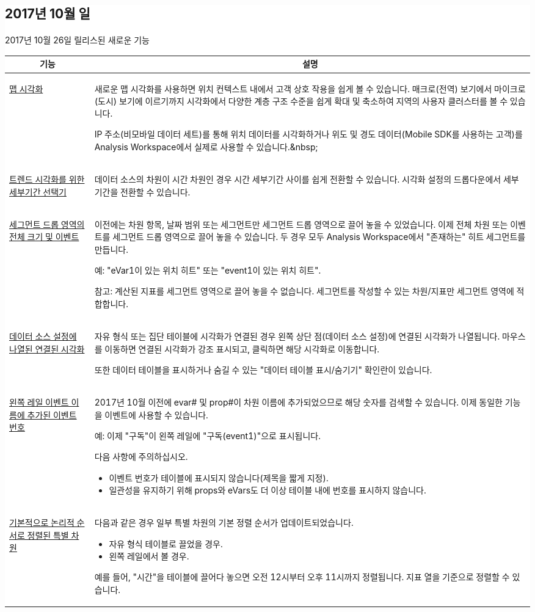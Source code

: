 ## 2017년 10월 일

2017년 10월 26일 릴리스된 새로운 기능

<table id="table_892279F2B4AF4DB38C64AA9AFC5657A7"> 
 <thead> 
  <tr> 
   <th colname="col1" class="entry"> 기능 </th> 
   <th colname="col2" class="entry"> 설명 </th> 
  </tr> 
 </thead>
 <tbody> 
  <tr> 
   <td colname="col1"> <p> <a href="/help/analyze/analysis-workspace/visualizations/map-visualization.md"  > 맵 시각화 </a> </p> </td> 
   <td colname="col2"> <p>새로운 맵 시각화를 사용하면 위치 컨텍스트 내에서 고객 상호 작용을 쉽게 볼 수 있습니다. 매크로(전역) 보기에서 마이크로(도시) 보기에 이르기까지 시각화에서 다양한 계층 구조 수준을 쉽게 확대 및 축소하여 지역의 사용자 클러스터를 볼 수 있습니다. </p> <p>IP 주소(비모바일 데이터 세트)를 통해 위치 데이터를 시각화하거나 위도 및 경도 데이터(Mobile SDK를 사용하는 고객)를 Analysis Workspace에서 실제로 사용할 수 있습니다.&amp;nbsp; </p> </td> 
  </tr> 
  <tr> 
   <td colname="col1"> <p> <a href="/help/analyze/analysis-workspace/visualizations/line.md"  > 트렌드 시각화를 위한 세부기간 선택기 </a> </p> </td> 
   <td colname="col2"> <p>데이터 소스의 차원이 시간 차원인 경우 시간 세부기간 사이를 쉽게 전환할 수 있습니다. 시각화 설정의 드롭다운에서 세부기간을 전환할 수 있습니다. </p> </td> 
  </tr> 
  <tr> 
   <td colname="col1"> <p> <a href="/help/analyze/analysis-workspace/components/t-freeform-project-segment.md"  > 세그먼트 드롭 영역의 전체 크기 및 이벤트 </a> </p> </td> 
   <td colname="col2"> <p>이전에는 차원 항목, 날짜 범위 또는 세그먼트만 세그먼트 드롭 영역으로 끌어 놓을 수 있었습니다. 이제 전체 차원 또는 이벤트를 세그먼트 드롭 영역으로 끌어 놓을 수 있습니다. 두 경우 모두 Analysis Workspace에서 "존재하는" 히트 세그먼트를 만듭니다. </p> <p>예: "eVar1이 있는 위치 히트" 또는 "event1이 있는 위치 히트". </p> <p>참고: 계산된 지표를 세그먼트 영역으로 끌어 놓을 수 없습니다. 세그먼트를 작성할 수 있는 차원/지표만 세그먼트 영역에 적합합니다. </p> </td> 
  </tr> 
  <tr> 
   <td colname="col1"> <p> <a href="/help/analyze/analysis-workspace/visualizations/t-sync-visualization.md"  > 데이터 소스 설정에 나열된 연결된 시각화 </a> </p> </td> 
   <td colname="col2"> <p>자유 형식 또는 집단 테이블에 시각화가 연결된 경우 왼쪽 상단 점(데이터 소스 설정)에 연결된 시각화가 나열됩니다. 마우스를 이동하면 연결된 시각화가 강조 표시되고, 클릭하면 해당 시각화로 이동합니다. </p> <p>또한 데이터 테이블을 표시하거나 숨길 수 있는 "데이터 테이블 표시/숨기기" 확인란이 있습니다. </p> </td> 
  </tr> 
  <tr> 
   <td colname="col1"> <p> <a href="/help/analyze/analysis-workspace/home.md"  > 왼쪽 레일 이벤트 이름에 추가된 이벤트 번호 </a> </p> </td> 
   <td colname="col2"> <p>2017년 10월 이전에 evar# 및 prop#이 차원 이름에 추가되었으므로 해당 숫자를 검색할 수 있습니다. 이제 동일한 기능을 이벤트에 사용할 수 있습니다. </p> <p>예: 이제 "구독"이 왼쪽 레일에 "구독(event1)"으로 표시됩니다. </p> <p>다음 사항에 주의하십시오. </p> 
    <ul id="ul_5DF85C65F7004539949DDC4F23922296"> 
     <li id="li_A685834B4914460D87568583BB39C474">이벤트 번호가 테이블에 표시되지 않습니다(제목을 짧게 지정). </li> 
     <li id="li_D742D04470244633900335B7F5A79FD9">일관성을 유지하기 위해 props와 eVars도 더 이상 테이블 내에 번호를 표시하지 않습니다. </li> 
    </ul> </td> 
  </tr> 
  <tr> 
   <td colname="col1"> <p> <a href="/help/analyze/analysis-workspace/home.md"  > 기본적으로 논리적 순서로 정렬된 특별 차원 </a> </p> </td> 
   <td colname="col2"> <p>다음과 같은 경우 일부 특별 차원의 기본 정렬 순서가 업데이트되었습니다. </p> 
    <ul id="ul_B9C0C761F39E43A4977EC028F4D4525C"> 
     <li id="li_FE72ADDCD32A4FF7907462726D6E7758">자유 형식 테이블로 끌었을 경우. </li> 
     <li id="li_5D78DD0DCB7347AC85E260F53109010C">왼쪽 레일에서 볼 경우. </li> 
    </ul> <p>예를 들어, "시간"을 테이블에 끌어다 놓으면 오전 12시부터 오후 11시까지 정렬됩니다. 지표 열을 기준으로 정렬할 수 있습니다. </p> </td> 
  </tr> 
  <tr> 